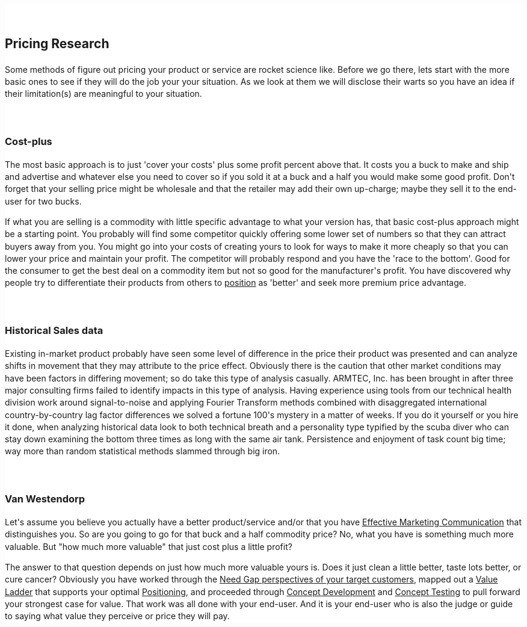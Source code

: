 <br>

## Pricing Research

Some methods of figure out pricing your product or service are rocket science like.  Before we go there, lets start with the more basic ones to see if they will do the job your your situation.  As we look at them we will disclose their warts so you have an idea if their limitation(s) are meaningful to your situation.

<br>

### Cost-plus

The most basic approach is to just 'cover your costs' plus some profit percent above that.  It costs you a buck to make and ship and advertise and whatever else you need to cover so if you sold it at a buck and a half you would make some good profit.  Don't forget that your selling price might be wholesale and that the retailer may add their own up-charge; maybe they sell it to the end-user for two bucks.

If what you are selling is a commodity with little specific advantage to what your version has, that basic cost-plus approach might be a starting point.   You probably will find some competitor quickly offering some lower set of numbers so that they can attract buyers away from you.  You might go into your costs of creating yours to look for ways to make it more cheaply so that you can lower your price and maintain your profit.  The competitor will probably respond and you have the 'race to the bottom'.  Good for the consumer to get the best deal on a commodity item but not so good for the manufacturer's profit.    You have discovered why people try to differentiate their products from others to [position](../business/positioning.md) as 'better' and seek more premium price advantage.

<br>

###  Historical Sales data 

Existing in-market product probably have seen some level of difference in the price their product was presented and can analyze shifts in movement that they may attribute to the price effect.  Obviously there is the caution that other market conditions may have been factors in differing movement; so do take this type of analysis casually.  ARMTEC, Inc. has been brought in after three major consulting firms failed to identify impacts in this type of analysis.  Having experience using tools from our technical health division work around signal-to-noise and applying Fourier Transform methods combined with disaggregated international country-by-country lag factor differences we solved a fortune 100's mystery in a matter of weeks.  If you do it yourself or you hire it done, when analyzing historical data look to both technical breath and a personality type typified by the scuba diver who can stay down examining the bottom three times as long with the same air tank.  Persistence and enjoyment of task count big time; way more than random statistical methods slammed through big iron.  

<br>

### Van Westendorp

Let's assume you believe you actually have a better product/service and/or that you have [Effective Marketing Communication](../chapters.md#chapter-effective-communication) that distinguishes you.  So are you going to go for that buck and a half commodity price?  No, what you have is something much more valuable.  But "how much more valuable" that just cost plus a little profit?

The answer to that question depends on just how much more valuable yours is.  Does it just clean a little better, taste lots better, or cure cancer?  Obviously you have worked through the [Need Gap perspectives of your target customers](../business/needgap.md), mapped out a [Value Ladder](../business/ladder.md) that supports your optimal [Positioning](../business/positioning.md), and proceeded through [Concept Development](../business/concept.md) and [Concept Testing](../business/conceptquestions.md) to pull forward your strongest case for value.  That work was all done with your end-user.  And it is your end-user who is also the judge or guide to saying what value they perceive or price they will pay. 

